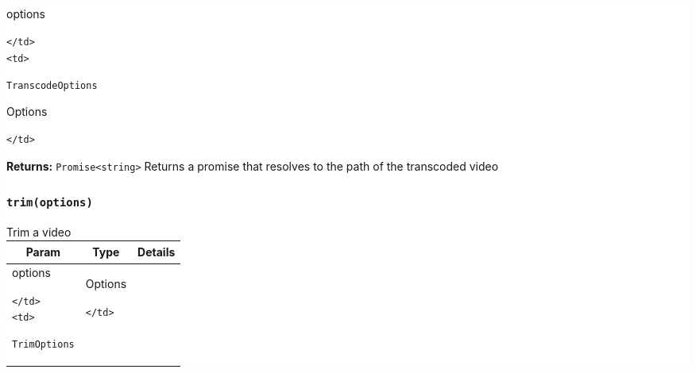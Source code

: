   <tr>
    <td>
      options
      
      
    </td>
    <td>
      
<code>TranscodeOptions</code>
    </td>
    <td>
      <p>Options</p>

      
    </td>
  </tr>
  
  </tbody>
</table>

<div class="return-value" markdown="1">
  <i class="icon ion-arrow-return-left"></i>
  <b>Returns:</b> 
<code>Promise&lt;string&gt;</code> Returns a promise that resolves to the path of the transcoded video
</div><div id="trim"></div>
<h3>
  <code>trim(options)</code>
  

</h3>
Trim a video
<table class="table param-table" style="margin:0;">
  <thead>
  <tr>
    <th>Param</th>
    <th>Type</th>
    <th>Details</th>
  </tr>
  </thead>
  <tbody>
  
  <tr>
    <td>
      options
      
      
    </td>
    <td>
      
<code>TrimOptions</code>
    </td>
    <td>
      <p>Options</p>

      
    </td>
  </tr>
  
